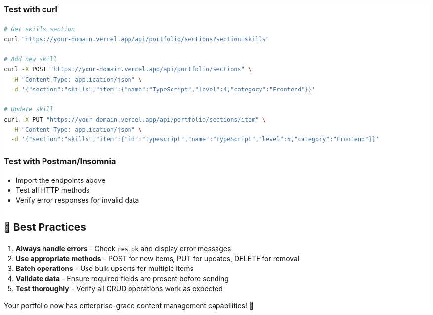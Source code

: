 ### **Test with curl**
```bash
# Get skills section
curl "https://your-domain.vercel.app/api/portfolio/sections?section=skills"

# Add new skill
curl -X POST "https://your-domain.vercel.app/api/portfolio/sections" \
  -H "Content-Type: application/json" \
  -d '{"section":"skills","item":{"name":"TypeScript","level":4,"category":"Frontend"}}'

# Update skill
curl -X PUT "https://your-domain.vercel.app/api/portfolio/sections/item" \
  -H "Content-Type: application/json" \
  -d '{"section":"skills","item":{"id":"typescript","name":"TypeScript","level":5,"category":"Frontend"}}'
```

### **Test with Postman/Insomnia**
- Import the endpoints above
- Test all HTTP methods
- Verify error responses for invalid data

## 🎯 Best Practices

1. **Always handle errors** - Check `res.ok` and display error messages
2. **Use appropriate methods** - POST for new items, PUT for updates, DELETE for removal
3. **Batch operations** - Use bulk upserts for multiple items
4. **Validate data** - Ensure required fields are present before sending
5. **Test thoroughly** - Verify all CRUD operations work as expected

Your portfolio now has enterprise-grade content management capabilities! 🚀
